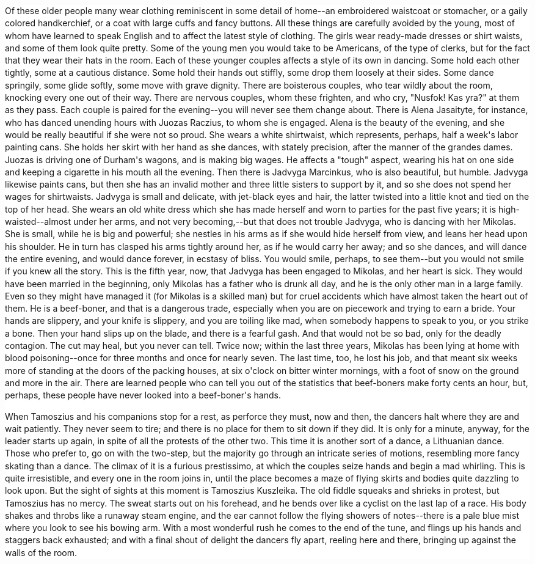Of these older people many wear clothing reminiscent in some detail of home--an embroidered waistcoat or stomacher, or a gaily colored handkerchief, or a coat with large cuffs and fancy buttons. All these things are carefully avoided by the young, most of whom have learned to speak English and to affect the latest style of clothing. The girls wear ready-made dresses or shirt waists, and some of them look quite pretty. Some of the young men you would take to be Americans, of the type of clerks, but for the fact that they wear their hats in the room. Each of these younger couples affects a style of its own in dancing. Some hold each other tightly, some at a cautious distance. Some hold their hands out stiffly, some drop them loosely at their sides. Some dance springily, some glide softly, some move with grave dignity. There are boisterous couples, who tear wildly about the room, knocking every one out of their way. There are nervous couples, whom these frighten, and who cry, "Nusfok! Kas yra?" at them as they pass. Each couple is paired for the evening--you will never see them change about. There is Alena Jasaityte, for instance, who has danced unending hours with Juozas Raczius, to whom she is engaged. Alena is the beauty of the evening, and she would be really beautiful if she were not so proud. She wears a white shirtwaist, which represents, perhaps, half a week's labor painting cans. She holds her skirt with her hand as she dances, with stately precision, after the manner of the grandes dames. Juozas is driving one of Durham's wagons, and is making big wages. He affects a "tough" aspect, wearing his hat on one side and keeping a cigarette in his mouth all the evening. Then there is Jadvyga Marcinkus, who is also beautiful, but humble. Jadvyga likewise paints cans, but then she has an invalid mother and three little sisters to support by it, and so she does not spend her wages for shirtwaists. Jadvyga is small and delicate, with jet-black eyes and hair, the latter twisted into a little knot and tied on the top of her head. She wears an old white dress which she has made herself and worn to parties for the past five years; it is high-waisted--almost under her arms, and not very becoming,--but that does not trouble Jadvyga, who is dancing with her Mikolas. She is small, while he is big and powerful; she nestles in his arms as if she would hide herself from view, and leans her head upon his shoulder. He in turn has clasped his arms tightly around her, as if he would carry her away; and so she dances, and will dance the entire evening, and would dance forever, in ecstasy of bliss. You would smile, perhaps, to see them--but you would not smile if you knew all the story. This is the fifth year, now, that Jadvyga has been engaged to Mikolas, and her heart is sick. They would have been married in the beginning, only Mikolas has a father who is drunk all day, and he is the only other man in a large family. Even so they might have managed it (for Mikolas is a skilled man) but for cruel accidents which have almost taken the heart out of them. He is a beef-boner, and that is a dangerous trade, especially when you are on piecework and trying to earn a bride. Your hands are slippery, and your knife is slippery, and you are toiling like mad, when somebody happens to speak to you, or you strike a bone. Then your hand slips up on the blade, and there is a fearful gash. And that would not be so bad, only for the deadly contagion. The cut may heal, but you never can tell. Twice now; within the last three years, Mikolas has been lying at home with blood poisoning--once for three months and once for nearly seven. The last time, too, he lost his job, and that meant six weeks more of standing at the doors of the packing houses, at six o'clock on bitter winter mornings, with a foot of snow on the ground and more in the air. There are learned people who can tell you out of the statistics that beef-boners make forty cents an hour, but, perhaps, these people have never looked into a beef-boner's hands. 

When Tamoszius and his companions stop for a rest, as perforce they must, now and then, the dancers halt where they are and wait patiently. They never seem to tire; and there is no place for them to sit down if they did. It is only for a minute, anyway, for the leader starts up again, in spite of all the protests of the other two. This time it is another sort of a dance, a Lithuanian dance. Those who prefer to, go on with the two-step, but the majority go through an intricate series of motions, resembling more fancy skating than a dance. The climax of it is a furious prestissimo, at which the couples seize hands and begin a mad whirling. This is quite irresistible, and every one in the room joins in, until the place becomes a maze of flying skirts and bodies quite dazzling to look upon. But the sight of sights at this moment is Tamoszius Kuszleika. The old fiddle squeaks and shrieks in protest, but Tamoszius has no mercy. The sweat starts out on his forehead, and he bends over like a cyclist on the last lap of a race. His body shakes and throbs like a runaway steam engine, and the ear cannot follow the flying showers of notes--there is a pale blue mist where you look to see his bowing arm. With a most wonderful rush he comes to the end of the tune, and flings up his hands and staggers back exhausted; and with a final shout of delight the dancers fly apart, reeling here and there, bringing up against the walls of the room. 
